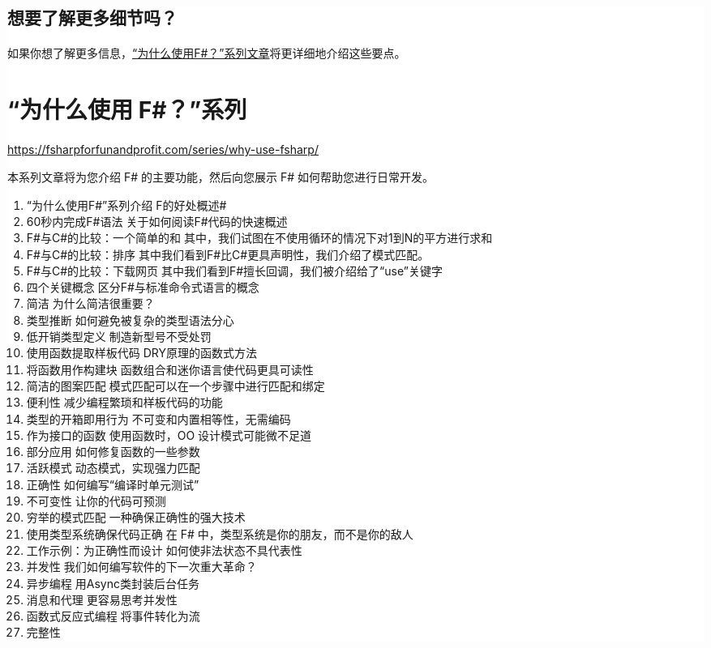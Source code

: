 ## 想要了解更多细节吗？

如果你想了解更多信息，[“为什么使用F#？”系列文章](https://fsharpforfunandprofit.com/series/why-use-fsharp/)将更详细地介绍这些要点。

# “为什么使用 F#？”系列

https://fsharpforfunandprofit.com/series/why-use-fsharp/

本系列文章将为您介绍 F# 的主要功能，然后向您展示 F# 如何帮助您进行日常开发。

1. “为什么使用F#”系列介绍
   F的好处概述#
2. 60秒内完成F#语法
   关于如何阅读F#代码的快速概述
3. F#与C#的比较：一个简单的和
   其中，我们试图在不使用循环的情况下对1到N的平方进行求和
4. F#与C#的比较：排序
   其中我们看到F#比C#更具声明性，我们介绍了模式匹配。
5. F#与C#的比较：下载网页
   其中我们看到F#擅长回调，我们被介绍给了“use”关键字
6. 四个关键概念
   区分F#与标准命令式语言的概念
7. 简洁
   为什么简洁很重要？
8. 类型推断
   如何避免被复杂的类型语法分心
9. 低开销类型定义
   制造新型号不受处罚
10. 使用函数提取样板代码
    DRY原理的函数式方法
11. 将函数用作构建块
    函数组合和迷你语言使代码更具可读性
12. 简洁的图案匹配
    模式匹配可以在一个步骤中进行匹配和绑定
13. 便利性
    减少编程繁琐和样板代码的功能
14. 类型的开箱即用行为
    不可变和内置相等性，无需编码
15. 作为接口的函数
    使用函数时，OO 设计模式可能微不足道
16. 部分应用
    如何修复函数的一些参数
17. 活跃模式
    动态模式，实现强力匹配
18. 正确性
    如何编写“编译时单元测试”
19. 不可变性
    让你的代码可预测
20. 穷举的模式匹配
    一种确保正确性的强大技术
21. 使用类型系统确保代码正确
    在 F# 中，类型系统是你的朋友，而不是你的敌人
22. 工作示例：为正确性而设计
    如何使非法状态不具代表性
23. 并发性
    我们如何编写软件的下一次重大革命？
24. 异步编程
    用Async类封装后台任务
25. 消息和代理
    更容易思考并发性
26. 函数式反应式编程
    将事件转化为流
27. 完整性